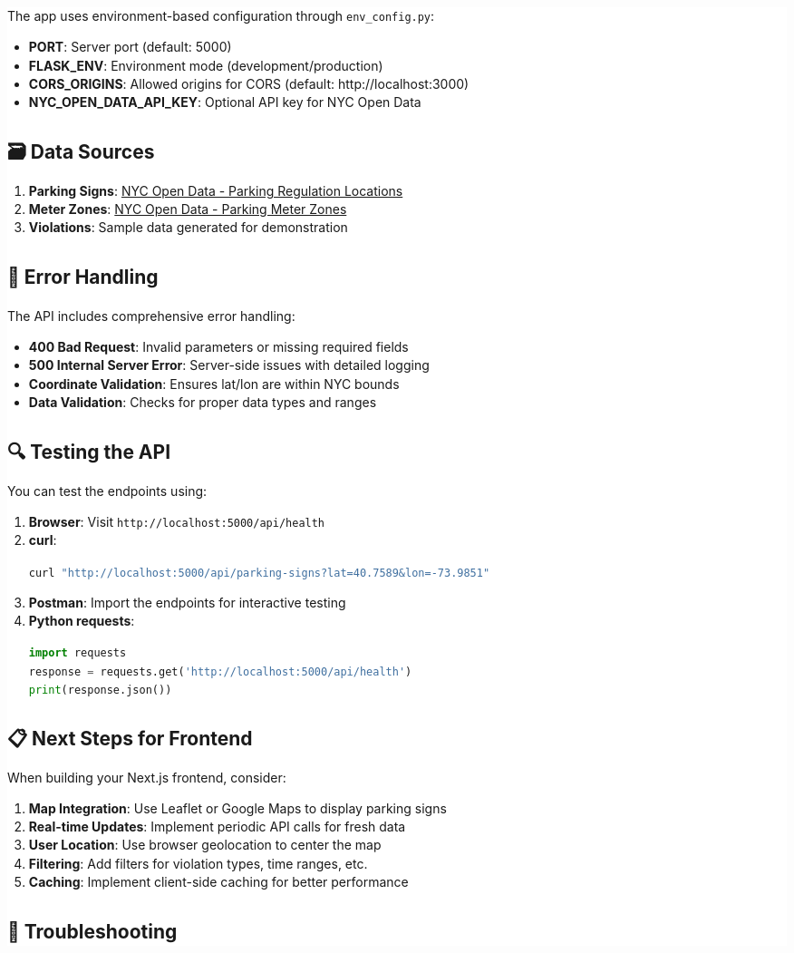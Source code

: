 The app uses environment-based configuration through `env_config.py`:

- **PORT**: Server port (default: 5000)
- **FLASK_ENV**: Environment mode (development/production)
- **CORS_ORIGINS**: Allowed origins for CORS (default: http://localhost:3000)
- **NYC_OPEN_DATA_API_KEY**: Optional API key for NYC Open Data

## 🗃️ Data Sources

1. **Parking Signs**: [NYC Open Data - Parking Regulation Locations](https://data.cityofnewyork.us/Transportation/Parking-Regulation-Locations-and-Signs/nfid-uabd)
2. **Meter Zones**: [NYC Open Data - Parking Meter Zones](https://data.cityofnewyork.us/Transportation/Parking-Meter-Zones/r5z5-qqjr)
3. **Violations**: Sample data generated for demonstration

## 🚨 Error Handling

The API includes comprehensive error handling:

- **400 Bad Request**: Invalid parameters or missing required fields
- **500 Internal Server Error**: Server-side issues with detailed logging
- **Coordinate Validation**: Ensures lat/lon are within NYC bounds
- **Data Validation**: Checks for proper data types and ranges

## 🔍 Testing the API

You can test the endpoints using:

1. **Browser**: Visit `http://localhost:5000/api/health`
2. **curl**: 
   ```bash
   curl "http://localhost:5000/api/parking-signs?lat=40.7589&lon=-73.9851"
   ```
3. **Postman**: Import the endpoints for interactive testing
4. **Python requests**:
   ```python
   import requests
   response = requests.get('http://localhost:5000/api/health')
   print(response.json())
   ```

## 📋 Next Steps for Frontend

When building your Next.js frontend, consider:

1. **Map Integration**: Use Leaflet or Google Maps to display parking signs
2. **Real-time Updates**: Implement periodic API calls for fresh data
3. **User Location**: Use browser geolocation to center the map
4. **Filtering**: Add filters for violation types, time ranges, etc.
5. **Caching**: Implement client-side caching for better performance

## 🐛 Troubleshooting

